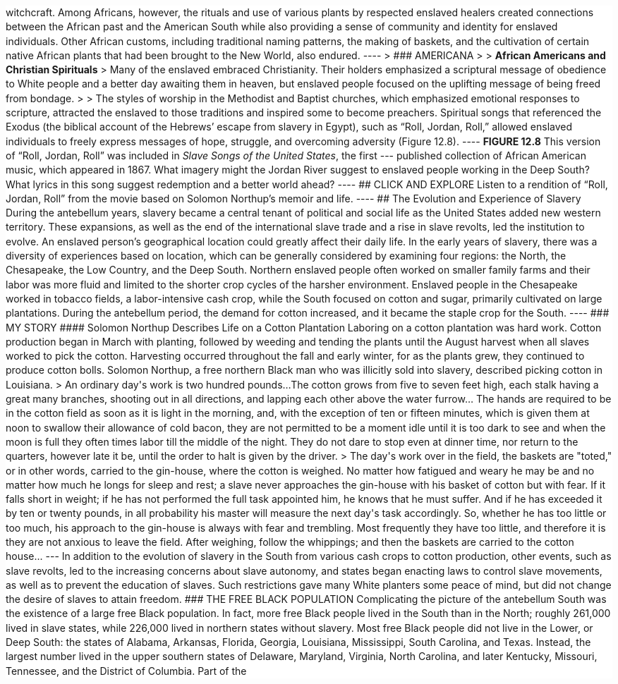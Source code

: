 witchcraft. Among Africans, however, the rituals and use of various plants by respected enslaved healers created connections between the African past and the American South while also providing a sense of community and identity for enslaved individuals. Other African customs, including traditional naming patterns, the making of baskets, and the cultivation of certain native African plants that had been brought to the New World, also endured. ---- > ### AMERICANA > > **African Americans and Christian Spirituals** > Many of the enslaved embraced Christianity. Their holders emphasized a scriptural message of obedience to White people and a better day awaiting them in heaven, but enslaved people focused on the uplifting message of being freed from bondage. > > The styles of worship in the Methodist and Baptist churches, which emphasized emotional responses to scripture, attracted the enslaved to those traditions and inspired some to become preachers. Spiritual songs that referenced the Exodus (the biblical account of the Hebrews’ escape from slavery in Egypt), such as “Roll, Jordan, Roll,” allowed enslaved individuals to freely express messages of hope, struggle, and overcoming adversity (Figure 12.8). ---- **FIGURE 12.8** This version of “Roll, Jordan, Roll” was included in *Slave Songs of the United States*, the first --- published collection of African American music, which appeared in 1867. What imagery might the Jordan River suggest to enslaved people working in the Deep South? What lyrics in this song suggest redemption and a better world ahead? ---- ## CLICK AND EXPLORE Listen to a rendition of “Roll, Jordan, Roll” from the movie based on Solomon Northup’s memoir and life. ---- ## The Evolution and Experience of Slavery During the antebellum years, slavery became a central tenant of political and social life as the United States added new western territory. These expansions, as well as the end of the international slave trade and a rise in slave revolts, led the institution to evolve. An enslaved person’s geographical location could greatly affect their daily life. In the early years of slavery, there was a diversity of experiences based on location, which can be generally considered by examining four regions: the North, the Chesapeake, the Low Country, and the Deep South. Northern enslaved people often worked on smaller family farms and their labor was more fluid and limited to the shorter crop cycles of the harsher environment. Enslaved people in the Chesapeake worked in tobacco fields, a labor-intensive cash crop, while the South focused on cotton and sugar, primarily cultivated on large plantations. During the antebellum period, the demand for cotton increased, and it became the staple crop for the South. ---- ### MY STORY #### Solomon Northup Describes Life on a Cotton Plantation Laboring on a cotton plantation was hard work. Cotton production began in March with planting, followed by weeding and tending the plants until the August harvest when all slaves worked to pick the cotton. Harvesting occurred throughout the fall and early winter, for as the plants grew, they continued to produce cotton bolls. Solomon Northup, a free northern Black man who was illicitly sold into slavery, described picking cotton in Louisiana. > An ordinary day's work is two hundred pounds…The cotton grows from five to seven feet high, each stalk having a great many branches, shooting out in all directions, and lapping each other above the water furrow… The hands are required to be in the cotton field as soon as it is light in the morning, and, with the exception of ten or fifteen minutes, which is given them at noon to swallow their allowance of cold bacon, they are not permitted to be a moment idle until it is too dark to see and when the moon is full they often times labor till the middle of the night. They do not dare to stop even at dinner time, nor return to the quarters, however late it be, until the order to halt is given by the driver. > The day's work over in the field, the baskets are "toted," or in other words, carried to the gin-house, where the cotton is weighed. No matter how fatigued and weary he may be and no matter how much he longs for sleep and rest; a slave never approaches the gin-house with his basket of cotton but with fear. If it falls short in weight; if he has not performed the full task appointed him, he knows that he must suffer. And if he has exceeded it by ten or twenty pounds, in all probability his master will measure the next day's task accordingly. So, whether he has too little or too much, his approach to the gin-house is always with fear and trembling. Most frequently they have too little, and therefore it is they are not anxious to leave the field. After weighing, follow the whippings; and then the baskets are carried to the cotton house... --- In addition to the evolution of slavery in the South from various cash crops to cotton production, other events, such as slave revolts, led to the increasing concerns about slave autonomy, and states began enacting laws to control slave movements, as well as to prevent the education of slaves. Such restrictions gave many White planters some peace of mind, but did not change the desire of slaves to attain freedom. ### THE FREE BLACK POPULATION Complicating the picture of the antebellum South was the existence of a large free Black population. In fact, more free Black people lived in the South than in the North; roughly 261,000 lived in slave states, while 226,000 lived in northern states without slavery. Most free Black people did not live in the Lower, or Deep South: the states of Alabama, Arkansas, Florida, Georgia, Louisiana, Mississippi, South Carolina, and Texas. Instead, the largest number lived in the upper southern states of Delaware, Maryland, Virginia, North Carolina, and later Kentucky, Missouri, Tennessee, and the District of Columbia. Part of the